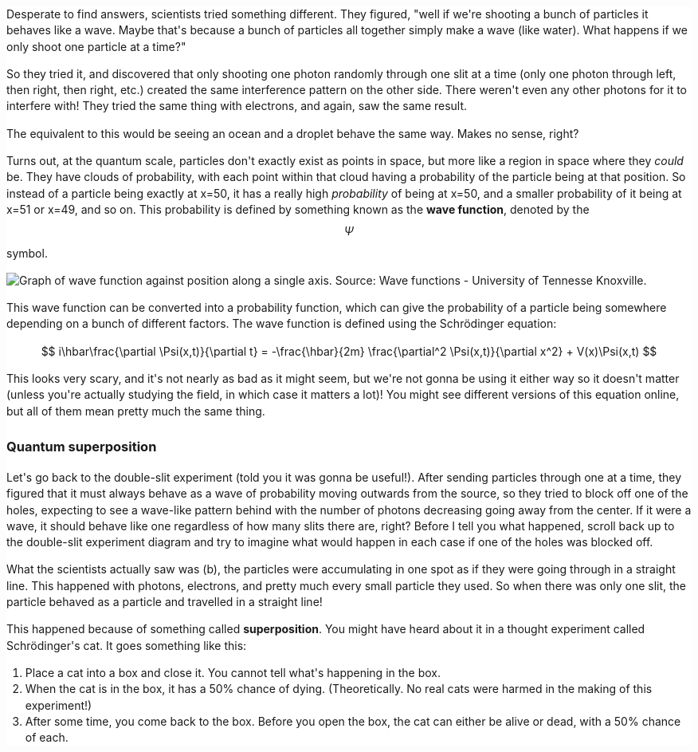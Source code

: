 Desperate to find answers, scientists tried something different. They figured, "well if we're shooting a bunch of particles it behaves like a wave. Maybe that's because a bunch of particles all together simply make a wave (like water). What happens if we only shoot one particle at a time?"

So they tried it, and discovered that only shooting one photon randomly through one slit at a time (only one photon through left, then right, then right, etc.) created the same interference pattern on the other side. There weren't even any other photons for it to interfere with! They tried the same thing with electrons, and again, saw the same result.

The equivalent to this would be seeing an ocean and a droplet behave the same way. Makes no sense, right?

Turns out, at the quantum scale, particles don't exactly exist as points in space, but more like a region in space where they _could_ be. They have clouds of probability, with each point within that cloud having a probability of the particle being at that position. So instead of a particle being exactly at x=50, it has a really high _probability_ of being at x=50, and a smaller probability of it being at x=51 or x=49, and so on. This probability is defined by something known as the **wave function**, denoted by the $$\Psi$$ symbol.

![Graph of wave function against position along a single axis. Source: [Wave functions - University of Tennesse Knoxville](http://labman.phys.utk.edu/phys222core/modules/m10/wave_functions.html).](http://labman.phys.utk.edu/phys222core/modules/m10/images/The%20Sh1a.gif)

This wave function can be converted into a probability function, which can give the probability of a particle being somewhere depending on a bunch of different factors. The wave function is defined using the Schrödinger equation:

$$
i\hbar\frac{\partial \Psi(x,t)}{\partial t} = -\frac{\hbar}{2m} \frac{\partial^2 \Psi(x,t)}{\partial x^2} + V(x)\Psi(x,t)
$$

This looks very scary, and it's not nearly as bad as it might seem, but we're not gonna be using it either way so it doesn't matter (unless you're actually studying the field, in which case it matters a lot)! You might see different versions of this equation online, but all of them mean pretty much the same thing.

### Quantum superposition

Let's go back to the double-slit experiment (told you it was gonna be useful!). After sending particles through one at a time, they figured that it must always behave as a wave of probability moving outwards from the source, so they tried to block off one of the holes, expecting to see a wave-like pattern behind with the number of photons decreasing going away from the center. If it were a wave, it should behave like one regardless of how many slits there are, right? Before I tell you what happened, scroll back up to the double-slit experiment diagram and try to imagine what would happen in each case if one of the holes was blocked off.

What the scientists actually saw was (b), the particles were accumulating in one spot as if they were going through in a straight line. This happened with photons, electrons, and pretty much every small particle they used. So when there was only one slit, the particle behaved as a particle and travelled in a straight line!

This happened because of something called **superposition**. You might have heard about it in a thought experiment called Schrödinger's cat. It goes something like this:

1. Place a cat into a box and close it. You cannot tell what's happening in the box.
2. When the cat is in the box, it has a 50% chance of dying. (Theoretically. No real cats were harmed in the making of this experiment!)
3. After some time, you come back to the box. Before you open the box, the cat can either be alive or dead, with a 50% chance of each.
